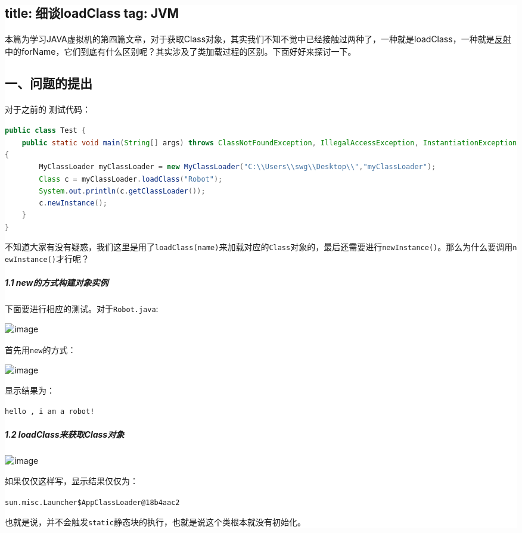 title: 细谈loadClass
tag: JVM
---

本篇为学习JAVA虚拟机的第四篇文章，对于获取Class对象，其实我们不知不觉中已经接触过两种了，一种就是loadClass，一种就是[反射](http://fossi.oursnail.cn/2019/02/04/java-basic/%E5%BD%BB%E5%BA%95%E7%90%86%E8%A7%A3java%E5%8F%8D%E5%B0%84/)中的forName，它们到底有什么区别呢？其实涉及了类加载过程的区别。下面好好来探讨一下。



## 一、问题的提出

对于之前的 测试代码：

```java
public class Test {
    public static void main(String[] args) throws ClassNotFoundException, IllegalAccessException, InstantiationException {
        MyClassLoader myClassLoader = new MyClassLoader("C:\\Users\\swg\\Desktop\\","myClassLoader");
        Class c = myClassLoader.loadClass("Robot");
        System.out.println(c.getClassLoader());
        c.newInstance();
    }
}
```

不知道大家有没有疑惑，我们这里是用了`loadClass(name)`来加载对应的`Class`对象的，最后还需要进行`newInstance()`。那么为什么要调用`newInstance()`才行呢？

##### 1.1 new的方式构建对象实例

下面要进行相应的测试。对于`Robot.java`:


![image](http://bloghello.oursnail.cn/jvm4-1.png)

首先用`new`的方式：

![image](http://bloghello.oursnail.cn/jvm4-2.png)

显示结果为：


```
hello , i am a robot!
```

##### 1.2 loadClass来获取Class对象

![image](http://bloghello.oursnail.cn/jvm4-3.png)

如果仅仅这样写，显示结果仅仅为：


```
sun.misc.Launcher$AppClassLoader@18b4aac2
```
也就是说，并不会触发`static`静态块的执行，也就是说这个类根本就没有初始化。
